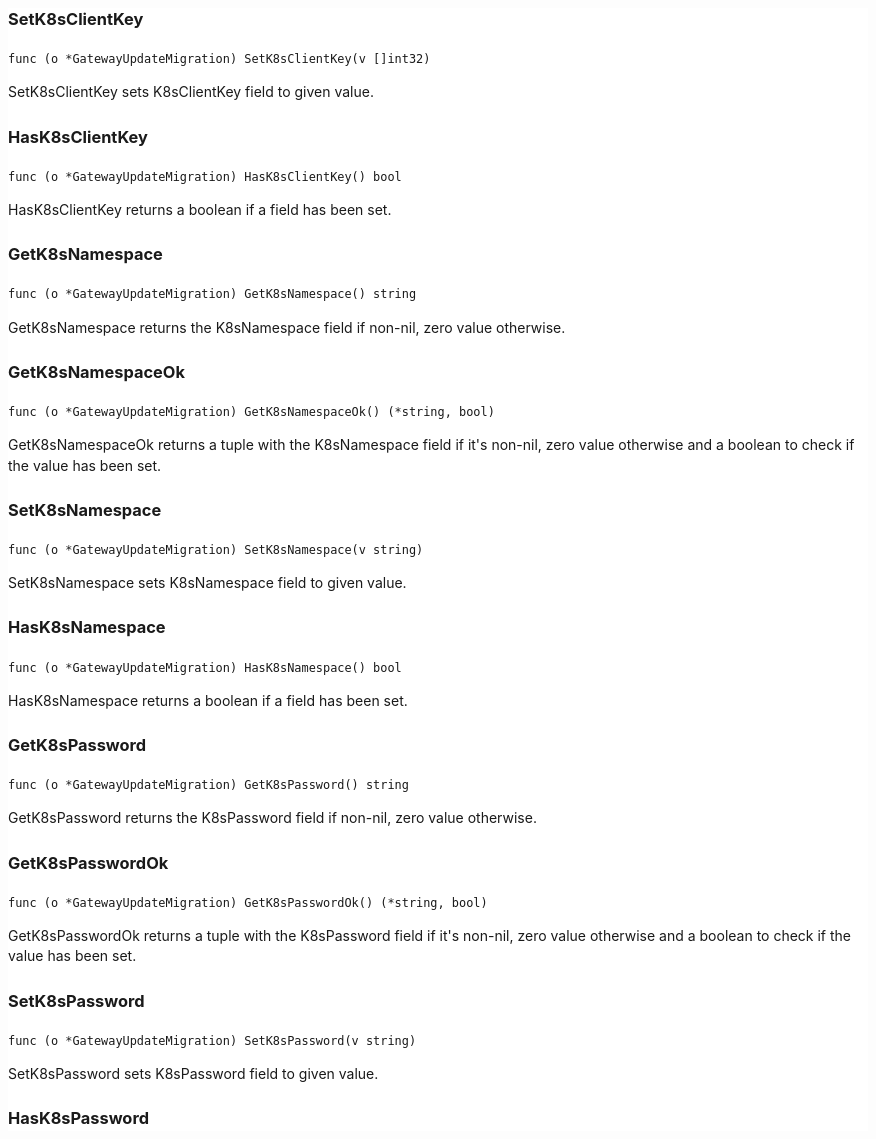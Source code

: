 ### SetK8sClientKey

`func (o *GatewayUpdateMigration) SetK8sClientKey(v []int32)`

SetK8sClientKey sets K8sClientKey field to given value.

### HasK8sClientKey

`func (o *GatewayUpdateMigration) HasK8sClientKey() bool`

HasK8sClientKey returns a boolean if a field has been set.

### GetK8sNamespace

`func (o *GatewayUpdateMigration) GetK8sNamespace() string`

GetK8sNamespace returns the K8sNamespace field if non-nil, zero value otherwise.

### GetK8sNamespaceOk

`func (o *GatewayUpdateMigration) GetK8sNamespaceOk() (*string, bool)`

GetK8sNamespaceOk returns a tuple with the K8sNamespace field if it's non-nil, zero value otherwise
and a boolean to check if the value has been set.

### SetK8sNamespace

`func (o *GatewayUpdateMigration) SetK8sNamespace(v string)`

SetK8sNamespace sets K8sNamespace field to given value.

### HasK8sNamespace

`func (o *GatewayUpdateMigration) HasK8sNamespace() bool`

HasK8sNamespace returns a boolean if a field has been set.

### GetK8sPassword

`func (o *GatewayUpdateMigration) GetK8sPassword() string`

GetK8sPassword returns the K8sPassword field if non-nil, zero value otherwise.

### GetK8sPasswordOk

`func (o *GatewayUpdateMigration) GetK8sPasswordOk() (*string, bool)`

GetK8sPasswordOk returns a tuple with the K8sPassword field if it's non-nil, zero value otherwise
and a boolean to check if the value has been set.

### SetK8sPassword

`func (o *GatewayUpdateMigration) SetK8sPassword(v string)`

SetK8sPassword sets K8sPassword field to given value.

### HasK8sPassword
